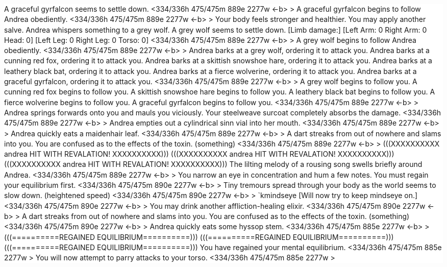 A graceful gyrfalcon seems to settle down.
<334/336h 475/475m 889e 2277w <-b> <st> <bd>> 
A graceful gyrfalcon begins to follow Andrea obediently.
<334/336h 475/475m 889e 2277w <-b> <st> <bd>> 
Your body feels stronger and healthier.
You may apply another salve.
Andrea whispers something to a grey wolf.
A grey wolf seems to settle down.
[Limb damage:]
[Left Arm: 0  Right Arm: 0  Head:  0]
[Left Leg: 0  Right Leg: 0  Torso: 0]
<334/336h 475/475m 889e 2277w <-b> <t> <bd>> 
A grey wolf begins to follow Andrea obediently.
<334/336h 475/475m 889e 2277w <-b> <t> <bd>> 
Andrea barks at a grey wolf, ordering it to attack you.
Andrea barks at a cunning red fox, ordering it to attack you.
Andrea barks at a skittish snowshoe hare, ordering it to attack you.
Andrea barks at a leathery black bat, ordering it to attack you.
Andrea barks at a fierce wolverine, ordering it to attack you.
Andrea barks at a graceful gyrfalcon, ordering it to attack you.
<334/336h 475/475m 889e 2277w <-b> <t> <bd>> 
A grey wolf begins to follow you.
A cunning red fox begins to follow you.
A skittish snowshoe hare begins to follow you.
A leathery black bat begins to follow you.
A fierce wolverine begins to follow you.
A graceful gyrfalcon begins to follow you.
<334/336h 475/475m 889e 2277w <-b> <t> <bd>> 
Andrea springs forwards onto you and mauls you viciously.
Your steelweave surcoat completely absorbs the damage.
<334/336h 475/475m 889e 2277w <-b> <t> <bd>> 
Andrea empties out a cylindrical sinn vial into her mouth.
<334/336h 475/475m 889e 2277w <-b> <t> <bd>> 
Andrea quickly eats a maidenhair leaf.
<334/336h 475/475m 889e 2277w <-b> <t> <bd>> 
A dart streaks from out of nowhere and slams into you.
You are confused as to the effects of the toxin. (something)
<334/336h 475/475m 889e 2277w <-b> <t> <bd>> 
(((XXXXXXXXXX andrea HIT WITH REVALATION! XXXXXXXXXX)))
(((XXXXXXXXXX andrea HIT WITH REVALATION! XXXXXXXXXX)))
(((XXXXXXXXXX andrea HIT WITH REVALATION! XXXXXXXXXX)))
The lilting melody of a rousing song swells briefly around Andrea.
<334/336h 475/475m 889e 2277w <-b> <t> <bd>> 
You narrow an eye in concentration and hum a few notes.
You must regain your equilibrium first.
<334/336h 475/475m 890e 2277w <-b> <t> <bd>> 
Tiny tremours spread through your body as the world seems to slow down. (heightened speed)
<334/336h 475/475m 890e 2277w <-b> <t> <bd>> `kmindseye
[Will now try to keep mindseye on.]
<334/336h 475/475m 890e 2277w <-b> <t> <bd>> 
You may drink another affliction-healing elixir.
<334/336h 475/475m 890e 2277w <-b> <t> <bd>> 
A dart streaks from out of nowhere and slams into you.
You are confused as to the effects of the toxin. (something)
<334/336h 475/475m 890e 2277w <-b> <t> <bd>> 
Andrea quickly eats some hyssop stem.
<334/336h 475/475m 885e 2277w <-b> <t> <bd>> 
(((==========REGAINED EQUILIBRIUM==========)))
(((==========REGAINED EQUILIBRIUM==========)))
(((==========REGAINED EQUILIBRIUM==========)))
You have regained your mental equilibrium.
<334/336h 475/475m 885e 2277w <eb> <t> <bd>> 
You will now attempt to parry attacks to your torso.
<334/336h 475/475m 885e 2277w <eb> <t> <bd>> 